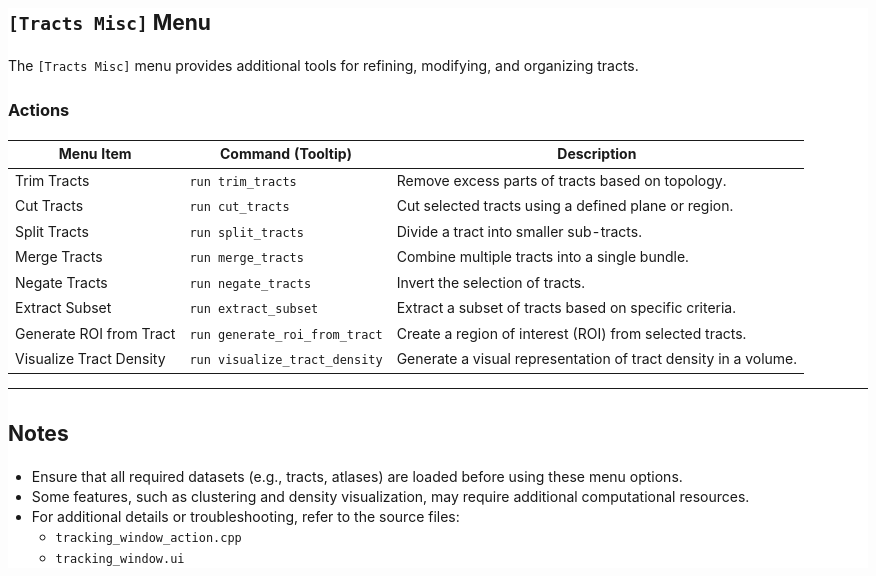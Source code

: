 
## `[Tracts Misc]` Menu

The `[Tracts Misc]` menu provides additional tools for refining, modifying, and organizing tracts.

### Actions

| **Menu Item**                  | **Command (Tooltip)**                          | **Description**                                                                 |
|--------------------------------|------------------------------------------------|---------------------------------------------------------------------------------|
| Trim Tracts                    | `run trim_tracts`                              | Remove excess parts of tracts based on topology.                               |
| Cut Tracts                     | `run cut_tracts`                               | Cut selected tracts using a defined plane or region.                           |
| Split Tracts                   | `run split_tracts`                             | Divide a tract into smaller sub-tracts.                                        |
| Merge Tracts                   | `run merge_tracts`                             | Combine multiple tracts into a single bundle.                                  |
| Negate Tracts                  | `run negate_tracts`                            | Invert the selection of tracts.                                                |
| Extract Subset                 | `run extract_subset`                           | Extract a subset of tracts based on specific criteria.                         |
| Generate ROI from Tract        | `run generate_roi_from_tract`                  | Create a region of interest (ROI) from selected tracts.                        |
| Visualize Tract Density        | `run visualize_tract_density`                  | Generate a visual representation of tract density in a volume.                 |

---

## Notes
- Ensure that all required datasets (e.g., tracts, atlases) are loaded before using these menu options.
- Some features, such as clustering and density visualization, may require additional computational resources.
- For additional details or troubleshooting, refer to the source files:
  - `tracking_window_action.cpp`
  - `tracking_window.ui`
